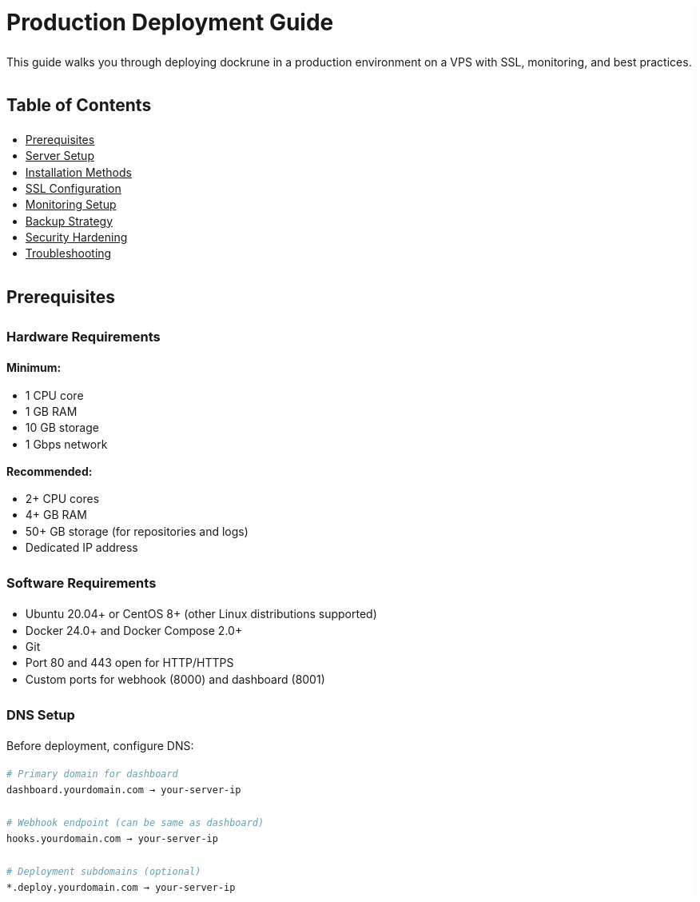 # Production Deployment Guide

This guide walks you through deploying dockrune in a production environment on a VPS with SSL, monitoring, and best practices.

## Table of Contents

- [Prerequisites](#prerequisites)
- [Server Setup](#server-setup)
- [Installation Methods](#installation-methods)
- [SSL Configuration](#ssl-configuration)
- [Monitoring Setup](#monitoring-setup)
- [Backup Strategy](#backup-strategy)
- [Security Hardening](#security-hardening)
- [Troubleshooting](#troubleshooting)

## Prerequisites

### Hardware Requirements

**Minimum:**
- 1 CPU core
- 1 GB RAM  
- 10 GB storage
- 1 Gbps network

**Recommended:**
- 2+ CPU cores
- 4+ GB RAM
- 50+ GB storage (for repositories and logs)
- Dedicated IP address

### Software Requirements

- Ubuntu 20.04+ or CentOS 8+ (other Linux distributions supported)
- Docker 24.0+ and Docker Compose 2.0+
- Git
- Port 80 and 443 open for HTTP/HTTPS
- Custom ports for webhook (8000) and dashboard (8001)

### DNS Setup

Before deployment, configure DNS:

```bash
# Primary domain for dashboard
dashboard.yourdomain.com → your-server-ip

# Webhook endpoint (can be same as dashboard)
hooks.yourdomain.com → your-server-ip

# Deployment subdomains (optional)
*.deploy.yourdomain.com → your-server-ip
```
